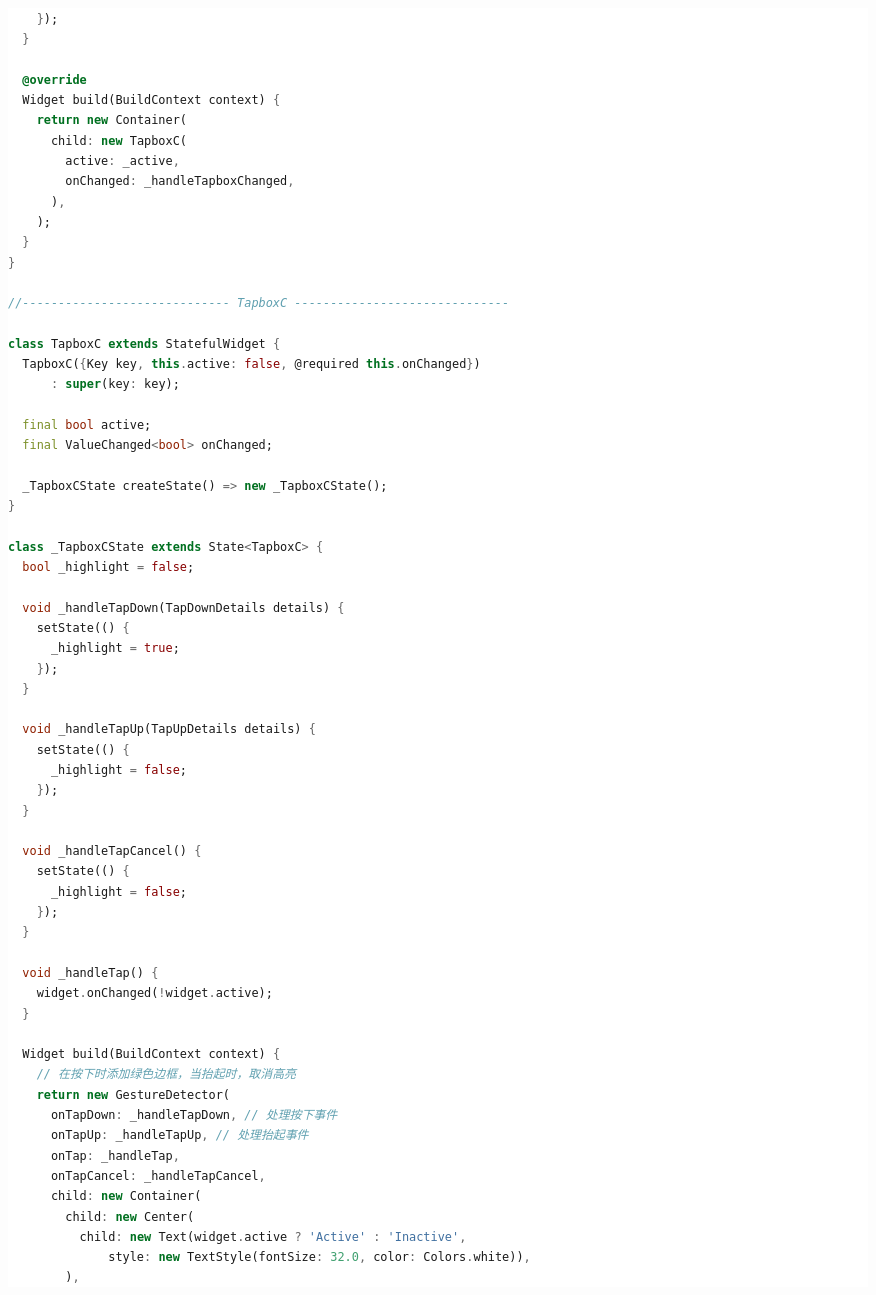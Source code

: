 ```dart
    });
  }

  @override
  Widget build(BuildContext context) {
    return new Container(
      child: new TapboxC(
        active: _active,
        onChanged: _handleTapboxChanged,
      ),
    );
  }
}

//----------------------------- TapboxC ------------------------------

class TapboxC extends StatefulWidget {
  TapboxC({Key key, this.active: false, @required this.onChanged})
      : super(key: key);

  final bool active;
  final ValueChanged<bool> onChanged;

  _TapboxCState createState() => new _TapboxCState();
}

class _TapboxCState extends State<TapboxC> {
  bool _highlight = false;

  void _handleTapDown(TapDownDetails details) {
    setState(() {
      _highlight = true;
    });
  }

  void _handleTapUp(TapUpDetails details) {
    setState(() {
      _highlight = false;
    });
  }

  void _handleTapCancel() {
    setState(() {
      _highlight = false;
    });
  }

  void _handleTap() {
    widget.onChanged(!widget.active);
  }

  Widget build(BuildContext context) {
    // 在按下时添加绿色边框，当抬起时，取消高亮  
    return new GestureDetector(
      onTapDown: _handleTapDown, // 处理按下事件
      onTapUp: _handleTapUp, // 处理抬起事件
      onTap: _handleTap,
      onTapCancel: _handleTapCancel,
      child: new Container(
        child: new Center(
          child: new Text(widget.active ? 'Active' : 'Inactive',
              style: new TextStyle(fontSize: 32.0, color: Colors.white)),
        ),
```